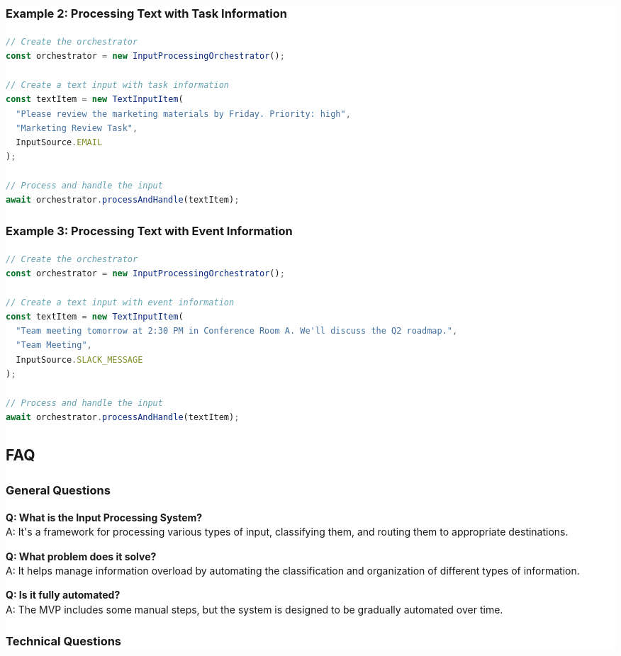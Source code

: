 ### Example 2: Processing Text with Task Information

```typescript
// Create the orchestrator
const orchestrator = new InputProcessingOrchestrator();

// Create a text input with task information
const textItem = new TextInputItem(
  "Please review the marketing materials by Friday. Priority: high",
  "Marketing Review Task",
  InputSource.EMAIL
);

// Process and handle the input
await orchestrator.processAndHandle(textItem);
```

### Example 3: Processing Text with Event Information

```typescript
// Create the orchestrator
const orchestrator = new InputProcessingOrchestrator();

// Create a text input with event information
const textItem = new TextInputItem(
  "Team meeting tomorrow at 2:30 PM in Conference Room A. We'll discuss the Q2 roadmap.",
  "Team Meeting",
  InputSource.SLACK_MESSAGE
);

// Process and handle the input
await orchestrator.processAndHandle(textItem);
```

## FAQ

### General Questions

**Q: What is the Input Processing System?**  
A: It's a framework for processing various types of input, classifying them, and routing them to appropriate destinations.

**Q: What problem does it solve?**  
A: It helps manage information overload by automating the classification and organization of different types of information.

**Q: Is it fully automated?**  
A: The MVP includes some manual steps, but the system is designed to be gradually automated over time.

### Technical Questions
